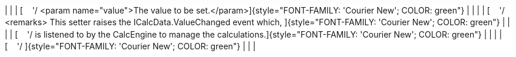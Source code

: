 |                                                                                                                                                                                                                                                                                                                                                                                                                                                                                                                                                                                                                                                                      |
| [    \'/ \<param name=\"value\"\>The value to be set.\</param\>]{style="FONT-FAMILY: 'Courier New'; COLOR: green"}                                                                                                                                                                                                                                                                                                                                                                                                                                                                                                                                                   |
|                                                                                                                                                                                                                                                                                                                                                                                                                                                                                                                                                                                                                                                                      |
| [    \'/ \<remarks\> This setter raises the ICalcData.ValueChanged event which, ]{style="FONT-FAMILY: 'Courier New'; COLOR: green"}                                                                                                                                                                                                                                                                                                                                                                                                                                                                                                                                  |
|                                                                                                                                                                                                                                                                                                                                                                                                                                                                                                                                                                                                                                                                      |
| [    \'/ is listened to by the CalcEngine to manage the calculations.]{style="FONT-FAMILY: 'Courier New'; COLOR: green"}                                                                                                                                                                                                                                                                                                                                                                                                                                                                                                                                             |
|                                                                                                                                                                                                                                                                                                                                                                                                                                                                                                                                                                                                                                                                      |
| [    \'/ ]{style="FONT-FAMILY: 'Courier New'; COLOR: green"}                                                                                                                                                                                                                                                                                                                                                                                                                                                                                                                                                                                                         |
|                                                                                                                                                                                                                                                                                                                                                                                                                                                                                                                                                                                                                                                                      |
